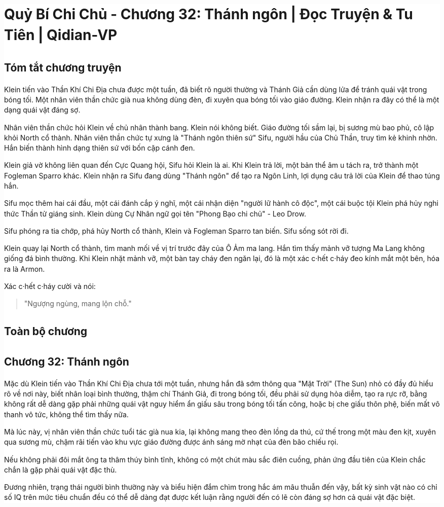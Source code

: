 # Quỷ Bí Chi Chủ - Chương 32: Thánh ngôn | Đọc Truyện & Tu Tiên | Qidian-VP



## Tóm tắt chương truyện

Klein tiến vào Thần Khí Chi Địa chưa được một tuần, đã biết rõ người thường và Thánh Giả cần dùng lửa để tránh quái vật trong bóng tối. Một nhân viên thần chức già nua không dùng đèn, đi xuyên qua bóng tối vào giáo đường. Klein nhận ra đây có thể là một dạng quái vật đáng sợ.

Nhân viên thần chức hỏi Klein về chủ nhân thành bang. Klein nói không biết. Giáo đường tối sầm lại, bị sương mù bao phủ, cô lập khỏi North cổ thành. Nhân viên thần chức tự xưng là "Thánh ngôn thiên sứ" Sifu, người hầu của Chủ Thần, truy tìm kẻ khinh nhờn. Hắn biến thành hình dạng thiên sứ với bốn cặp cánh đen.

Klein giả vờ không liên quan đến Cực Quang hội, Sifu hỏi Klein là ai. Khi Klein trả lời, một bản thể âm u tách ra, trở thành một Fogleman Sparro khác. Klein nhận ra Sifu đang dùng "Thánh ngôn" để tạo ra Ngôn Linh, lợi dụng câu trả lời của Klein để thao túng hắn.

Sifu mọc thêm hai cái đầu, một cái đánh cắp ý nghĩ, một cái nhận diện "người lữ hành cô độc", một cái buộc tội Klein phá hủy nghi thức Thần tử giáng sinh. Klein dùng Cự Nhân ngữ gọi tên "Phong Bạo chi chủ" - Leo Drow.

Sifu phóng ra tia chớp, phá hủy North cổ thành, Klein và Fogleman Sparro tan biến. Sifu sống sót rời đi.

Klein quay lại North cổ thành, tìm manh mối về vị trí trước đây của Ô Ảm ma lang. Hắn tìm thấy mảnh vỡ tượng Ma Lang không giống đá bình thường. Khi Klein nhặt mảnh vỡ, một bàn tay cháy đen ngăn lại, đó là một xác c·hết c·háy đeo kính mắt một bên, hóa ra là Armon.

Xác c·hết c·háy cười và nói:

> "Ngượng ngùng, mang lộn chỗ."


## Toàn bộ chương

## Chương 32: Thánh ngôn

Mặc dù Klein tiến vào Thần Khí Chi Địa chưa tới một tuần, nhưng hắn đã sớm thông qua "Mặt Trời" (The Sun) nhỏ có đầy đủ hiểu rõ về nơi này, biết nhân loại bình thường, thậm chí Thánh Giả, đi trong bóng tối, đều phải sử dụng hỏa diễm, tạo ra rực rỡ, bằng không rất dễ dàng gặp phải những quái vật nguy hiểm ẩn giấu sâu trong bóng tối tấn công, hoặc bị che giấu thôn phệ, biến mất vô thanh vô tức, không thể tìm thấy nữa.

Mà lúc này, vị nhân viên thần chức tuổi tác già nua kia, lại không mang theo đèn lồng da thú, cứ thế trong một màu đen kịt, xuyên qua sương mù, chậm rãi tiến vào khu vực giáo đường được ánh sáng mờ nhạt của đèn bão chiếu rọi.

Nếu không phải đôi mắt ông ta thâm thúy bình tĩnh, không có một chút màu sắc điên cuồng, phản ứng đầu tiên của Klein chắc chắn là gặp phải quái vật đặc thù.

Đương nhiên, trạng thái người bình thường này và biểu hiện đắm chìm trong hắc ám mâu thuẫn đến vậy, bất kỳ sinh vật nào có chỉ số IQ trên mức tiêu chuẩn đều có thể dễ dàng đạt được kết luận rằng người đến có lẽ còn đáng sợ hơn cả quái vật đặc biệt.
